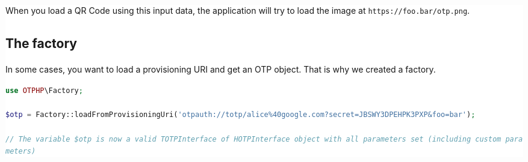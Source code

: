 When you load a QR Code using this input data, the application will try to load the image at `https://foo.bar/otp.png`.

## The factory

In some cases, you want to load a provisioning URI and get an OTP object.
That is why we created a factory.

```php
use OTPHP\Factory;

$otp = Factory::loadFromProvisioningUri('otpauth://totp/alice%40google.com?secret=JBSWY3DPEHPK3PXP&foo=bar');

// The variable $otp is now a valid TOTPInterface of HOTPInterface object with all parameters set (including custom parameters)
```
